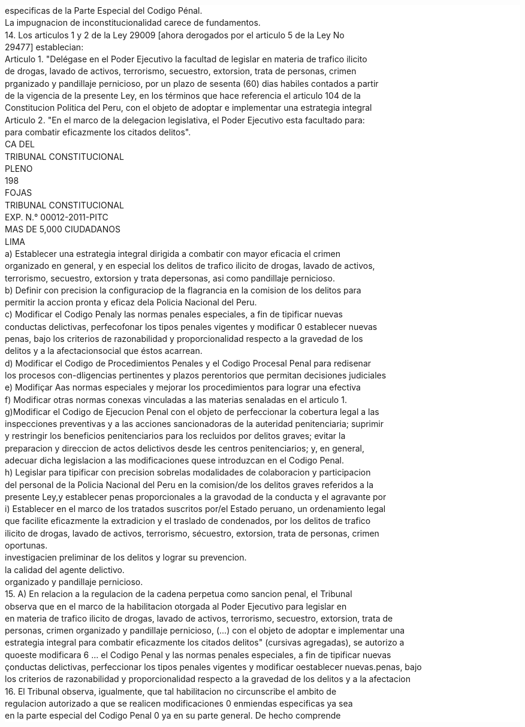 especificas de la Parte Especial del Codigo Pénal.  
La impugnacion de inconstitucionalidad carece de fundamentos.  
14. Los articulos 1 y 2 de la Ley 29009 [ahora derogados por el articulo 5 de la Ley No  
29477] establecian:  
Articulo 1. "Delégase en el Poder Ejecutivo la facultad de legislar en materia de trafico ilicito  
de drogas, lavado de activos, terrorismo, secuestro, extorsion, trata de personas, crimen  
prganizado y pandillaje pernicioso, por un plazo de sesenta (60) dias habiles contados a partir  
de la vigencia de la presente Ley, en los términos que hace referencia el articulo 104 de la  
Constitucion Politica del Peru, con el objeto de adoptar e implementar una estrategia integral  
Articulo 2. "En el marco de la delegacion legislativa, el Poder Ejecutivo esta facultado para:  
para combatir eficazmente los citados delitos".  
CA DEL  
TRIBUNAL CONSTITUCIONAL  
PLENO  
198  
FOJAS  
TRIBUNAL CONSTITUCIONAL  
EXP. N.° 00012-2011-PITC  
MAS DE 5,000 CIUDADANOS  
LIMA  
a) Establecer una estrategia integral dirigida a combatir con mayor eficacia el crimen  
organizado en general, y en especial los delitos de trafico ilicito de drogas, lavado de activos,  
terrorismo, secuestro, extorsion y trata depersonas, asi como pandillaje pernicioso.  
b) Definir con precision la configuraciop de la flagrancia en la comision de los delitos para  
permitir la accion pronta y eficaz dela Policia Nacional del Peru.  
c) Modificar el Codigo Penaly las normas penales especiales, a fin de tipificar nuevas  
conductas delictivas, perfecofonar los tipos penales vigentes y modificar 0 establecer nuevas  
penas, bajo los criterios de razonabilidad y proporcionalidad respecto a la gravedad de los  
delitos y a la afectacionsocial que éstos acarrean.  
d) Modificar el Codigo de Procedimientos Penales y el Codigo Procesal Penal para redisenar  
los procesos con-dligencias pertinentes y plazos perentorios que permitan decisiones judiciales  
e) Modifiçar Aas normas especiales y mejorar los procedimientos para lograr una efectiva  
f) Modificar otras normas conexas vinculadas a las materias senaladas en el articulo 1.  
g)Modificar el Codigo de Ejecucion Penal con el objeto de perfeccionar la cobertura legal a las  
inspecciones preventivas y a las acciones sancionadoras de la auteridad penitenciaria; suprimir  
y restringir los beneficios penitenciarios para los recluidos por delitos graves; evitar la  
preparacion y direccion de actos delictivos desde les centros penitenciarios; y, en general,  
adecuar dicha legislacion a las modificaciones quese introduzcan en el Codigo Penal.  
h) Legislar para tipificar con precision sobrelas modalidades de colaboracion y participacion  
del personal de la Policia Nacional del Peru en la comision/de los delitos graves referidos a la  
presente Ley,y establecer penas proporcionales a la gravodad de la conducta y el agravante por  
i) Establecer en el marco de los tratados suscritos por/el Estado peruano, un ordenamiento legal  
que facilite eficazmente la extradicion y el traslado de condenados, por los delitos de trafico  
ilicito de drogas, lavado de activos, terrorismo, sécuestro, extorsion, trata de personas, crimen  
oportunas.  
investigacien preliminar de los delitos y lograr su prevencion.  
la calidad del agente delictivo.  
organizado y pandillaje pernicioso.  
15. A) En relacion a la regulacion de la cadena perpetua como sancion penal, el Tribunal  
observa que en el marco de la habilitacion otorgada al Poder Ejecutivo para legislar en  
en materia de trafico ilicito de drogas, lavado de activos, terrorismo, secuestro, extorsion, trata de  
personas, crimen organizado y pandillaje pernicioso, (...) con el objeto de adoptar e implementar una  
estrategia integral para combatir eficazmente los citados delitos" (cursivas agregadas), se autorizo a  
quoeste modificara 6 ... el Codigo Penal y las normas penales especiales, a fin de tipificar nuevas  
çonductas delictivas, perfeccionar los tipos penales vigentes y modificar oestablecer nuevas.penas, bajo  
los criterios de razonabilidad y proporcionalidad respecto a la gravedad de los delitos y a la afectacion  
16. El Tribunal observa, igualmente, que tal habilitacion no circunscribe el ambito de  
regulacion autorizado a que se realicen modificaciones 0 enmiendas especificas ya sea  
en la parte especial del Codigo Penal 0 ya en su parte general. De hecho comprende  